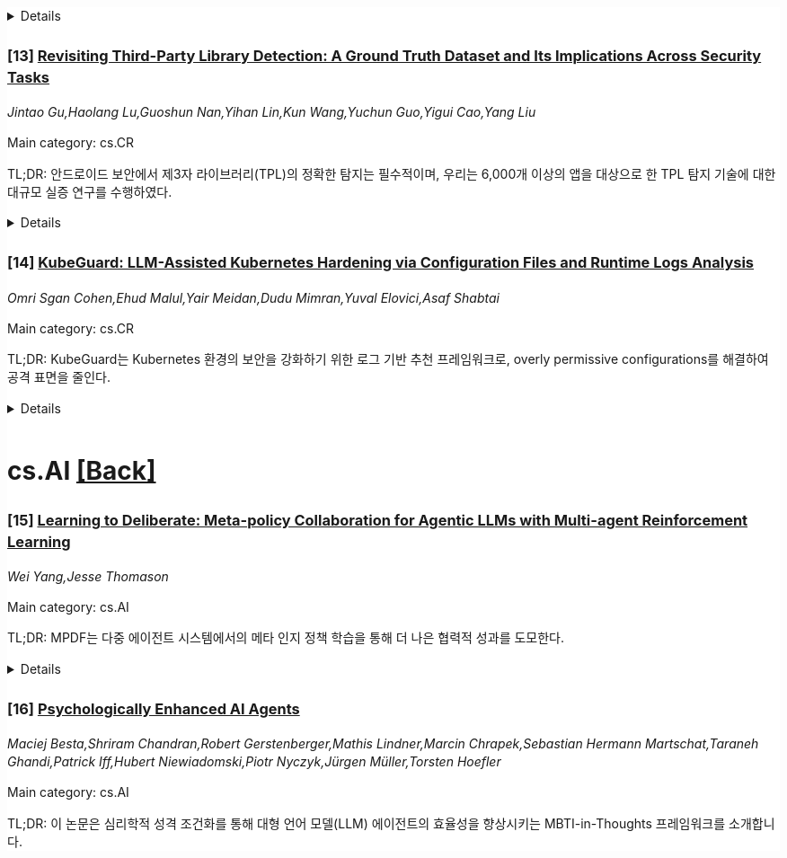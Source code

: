 
<details><summary>Details</summary></details>


### [13] [Revisiting Third-Party Library Detection: A Ground Truth Dataset and Its Implications Across Security Tasks](https://arxiv.org/abs/2509.04091)
*Jintao Gu,Haolang Lu,Guoshun Nan,Yihan Lin,Kun Wang,Yuchun Guo,Yigui Cao,Yang Liu*

Main category: cs.CR

TL;DR: 안드로이드 보안에서 제3자 라이브러리(TPL)의 정확한 탐지는 필수적이며, 우리는 6,000개 이상의 앱을 대상으로 한 TPL 탐지 기술에 대한 대규모 실증 연구를 수행하였다.


<details><summary>Details</summary></details>


### [14] [KubeGuard: LLM-Assisted Kubernetes Hardening via Configuration Files and Runtime Logs Analysis](https://arxiv.org/abs/2509.04191)
*Omri Sgan Cohen,Ehud Malul,Yair Meidan,Dudu Mimran,Yuval Elovici,Asaf Shabtai*

Main category: cs.CR

TL;DR: KubeGuard는 Kubernetes 환경의 보안을 강화하기 위한 로그 기반 추천 프레임워크로, overly permissive configurations를 해결하여 공격 표면을 줄인다.


<details><summary>Details</summary></details>


<div id='cs.AI'></div>

# cs.AI [[Back]](#toc)

### [15] [Learning to Deliberate: Meta-policy Collaboration for Agentic LLMs with Multi-agent Reinforcement Learning](https://arxiv.org/abs/2509.03817)
*Wei Yang,Jesse Thomason*

Main category: cs.AI

TL;DR: MPDF는 다중 에이전트 시스템에서의 메타 인지 정책 학습을 통해 더 나은 협력적 성과를 도모한다.


<details><summary>Details</summary></details>


### [16] [Psychologically Enhanced AI Agents](https://arxiv.org/abs/2509.04343)
*Maciej Besta,Shriram Chandran,Robert Gerstenberger,Mathis Lindner,Marcin Chrapek,Sebastian Hermann Martschat,Taraneh Ghandi,Patrick Iff,Hubert Niewiadomski,Piotr Nyczyk,Jürgen Müller,Torsten Hoefler*

Main category: cs.AI

TL;DR: 이 논문은 심리학적 성격 조건화를 통해 대형 언어 모델(LLM) 에이전트의 효율성을 향상시키는 MBTI-in-Thoughts 프레임워크를 소개합니다.
